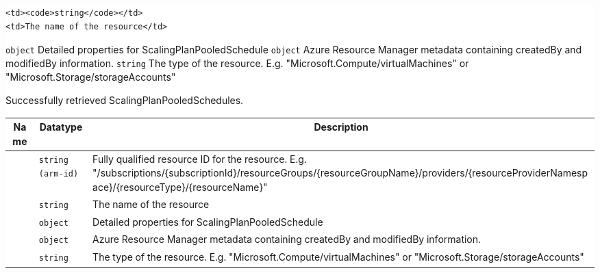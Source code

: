     <td><code>string</code></td>
    <td>The name of the resource</td>
</tr>
<tr>
    <td><CopyableCode code="properties" /></td>
    <td><code>object</code></td>
    <td>Detailed properties for ScalingPlanPooledSchedule</td>
</tr>
<tr>
    <td><CopyableCode code="systemData" /></td>
    <td><code>object</code></td>
    <td>Azure Resource Manager metadata containing createdBy and modifiedBy information.</td>
</tr>
<tr>
    <td><CopyableCode code="type" /></td>
    <td><code>string</code></td>
    <td>The type of the resource. E.g. "Microsoft.Compute/virtualMachines" or "Microsoft.Storage/storageAccounts"</td>
</tr>
</tbody>
</table>
</TabItem>
<TabItem value="list">

Successfully retrieved ScalingPlanPooledSchedules.

<table>
<thead>
    <tr>
    <th>Name</th>
    <th>Datatype</th>
    <th>Description</th>
    </tr>
</thead>
<tbody>
<tr>
    <td><CopyableCode code="id" /></td>
    <td><code>string (arm-id)</code></td>
    <td>Fully qualified resource ID for the resource. E.g. "/subscriptions/&#123;subscriptionId&#125;/resourceGroups/&#123;resourceGroupName&#125;/providers/&#123;resourceProviderNamespace&#125;/&#123;resourceType&#125;/&#123;resourceName&#125;"</td>
</tr>
<tr>
    <td><CopyableCode code="name" /></td>
    <td><code>string</code></td>
    <td>The name of the resource</td>
</tr>
<tr>
    <td><CopyableCode code="properties" /></td>
    <td><code>object</code></td>
    <td>Detailed properties for ScalingPlanPooledSchedule</td>
</tr>
<tr>
    <td><CopyableCode code="systemData" /></td>
    <td><code>object</code></td>
    <td>Azure Resource Manager metadata containing createdBy and modifiedBy information.</td>
</tr>
<tr>
    <td><CopyableCode code="type" /></td>
    <td><code>string</code></td>
    <td>The type of the resource. E.g. "Microsoft.Compute/virtualMachines" or "Microsoft.Storage/storageAccounts"</td>
</tr>
</tbody>